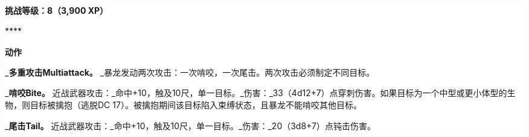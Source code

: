 **挑战等级：8（3,900 XP）**

&#x20;****&#x20;

**动作**

&#x20; _**多重攻击Multiattack。** _暴龙发动两次攻击：一次啃咬，一次尾击。两次攻击必须制定不同目标。

&#x20; _**啃咬Bite。** 近战武器攻击：_命中+10，触及10尺，单一目标。_伤害：_33（4d12+7）点穿刺伤害。如果目标为一个中型或更小体型的生物，则目标被擒抱（逃脱DC 17）。被擒抱期间该目标陷入束缚状态，且暴龙不能啃咬其他目标。

&#x20; _**尾击Tail。** 近战武器攻击：_命中+10，触及10尺，单一目标。_伤害：_20（3d8+7）点钝击伤害。

&#x20;
